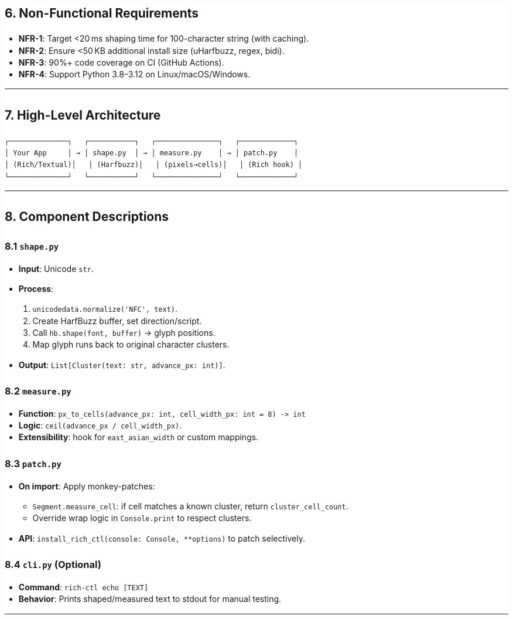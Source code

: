 ## 6. Non-Functional Requirements

* **NFR-1**: Target <20 ms shaping time for 100-character string (with caching).
* **NFR-2**: Ensure <50 KB additional install size (uHarfbuzz, regex, bidi).
* **NFR-3**: 90%+ code coverage on CI (GitHub Actions).
* **NFR-4**: Support Python 3.8–3.12 on Linux/macOS/Windows.

---

## 7. High-Level Architecture

```text
┌──────────────┐   ┌───────────┐   ┌───────────────┐   ┌─────────────┐
│ Your App     │ → │ shape.py  │ → │ measure.py    │ → │ patch.py    │
│ (Rich/Textual)│   │ (Harfbuzz)│   │ (pixels→cells)│   │ (Rich hook) │
└──────────────┘   └───────────┘   └───────────────┘   └─────────────┘
```

---

## 8. Component Descriptions

### 8.1 `shape.py`

* **Input**: Unicode `str`.
* **Process**:

  1. `unicodedata.normalize('NFC', text)`.
  2. Create HarfBuzz buffer, set direction/script.
  3. Call `hb.shape(font, buffer)` → glyph positions.
  4. Map glyph runs back to original character clusters.
* **Output**: `List[Cluster(text: str, advance_px: int)]`.

### 8.2 `measure.py`

* **Function**: `px_to_cells(advance_px: int, cell_width_px: int = 8) -> int`
* **Logic**: `ceil(advance_px / cell_width_px)`.
* **Extensibility**: hook for `east_asian_width` or custom mappings.

### 8.3 `patch.py`

* **On import**: Apply monkey-patches:

  * `Segment.measure_cell`: if cell matches a known cluster, return `cluster_cell_count`.
  * Override wrap logic in `Console.print` to respect clusters.
* **API**: `install_rich_ctl(console: Console, **options)` to patch selectively.

### 8.4 `cli.py` (Optional)

* **Command**: `rich-ctl echo [TEXT]`
* **Behavior**: Prints shaped/measured text to stdout for manual testing.

---
